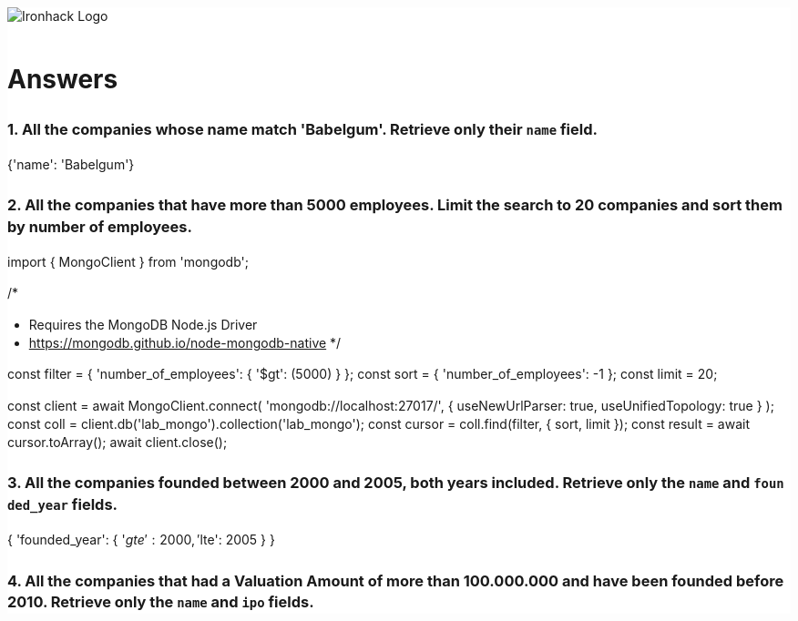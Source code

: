 ![Ironhack Logo](https://i.imgur.com/1QgrNNw.png)

# Answers

### 1. All the companies whose name match 'Babelgum'. Retrieve only their `name` field.

{'name': 'Babelgum'}

### 2. All the companies that have more than 5000 employees. Limit the search to 20 companies and sort them by **number of employees**.

import { MongoClient } from 'mongodb';

/\*

- Requires the MongoDB Node.js Driver
- https://mongodb.github.io/node-mongodb-native
  \*/

const filter = {
'number_of_employees': {
'$gt': (5000)
}
};
const sort = {
'number_of_employees': -1
};
const limit = 20;

const client = await MongoClient.connect(
'mongodb://localhost:27017/',
{ useNewUrlParser: true, useUnifiedTopology: true }
);
const coll = client.db('lab_mongo').collection('lab_mongo');
const cursor = coll.find(filter, { sort, limit });
const result = await cursor.toArray();
await client.close();

### 3. All the companies founded between 2000 and 2005, both years included. Retrieve only the `name` and `founded_year` fields.

{
'founded_year': {
'$gte': 2000, 
    '$lte': 2005
}
}

### 4. All the companies that had a Valuation Amount of more than 100.000.000 and have been founded before 2010. Retrieve only the `name` and `ipo` fields.
